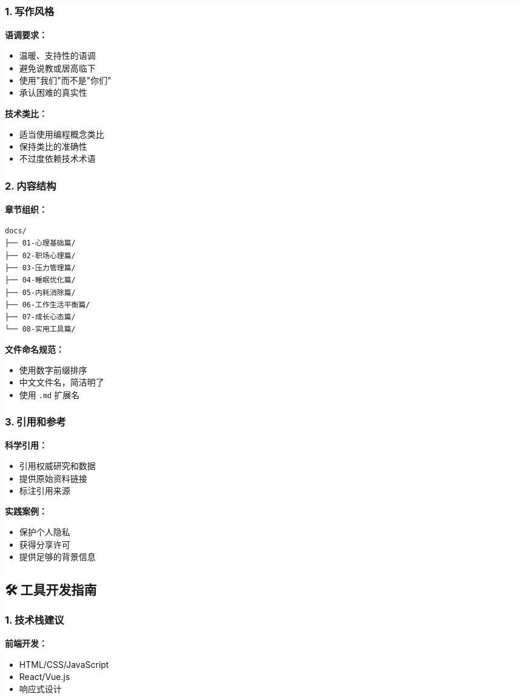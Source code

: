 ### 1. 写作风格

**语调要求：**
- 温暖、支持性的语调
- 避免说教或居高临下
- 使用"我们"而不是"你们"
- 承认困难的真实性

**技术类比：**
- 适当使用编程概念类比
- 保持类比的准确性
- 不过度依赖技术术语

### 2. 内容结构

**章节组织：**
```
docs/
├── 01-心理基础篇/
├── 02-职场心理篇/
├── 03-压力管理篇/
├── 04-睡眠优化篇/
├── 05-内耗消除篇/
├── 06-工作生活平衡篇/
├── 07-成长心态篇/
└── 08-实用工具篇/
```

**文件命名规范：**
- 使用数字前缀排序
- 中文文件名，简洁明了
- 使用 `.md` 扩展名

### 3. 引用和参考

**科学引用：**
- 引用权威研究和数据
- 提供原始资料链接
- 标注引用来源

**实践案例：**
- 保护个人隐私
- 获得分享许可
- 提供足够的背景信息

## 🛠️ 工具开发指南

### 1. 技术栈建议

**前端开发：**
- HTML/CSS/JavaScript
- React/Vue.js
- 响应式设计
